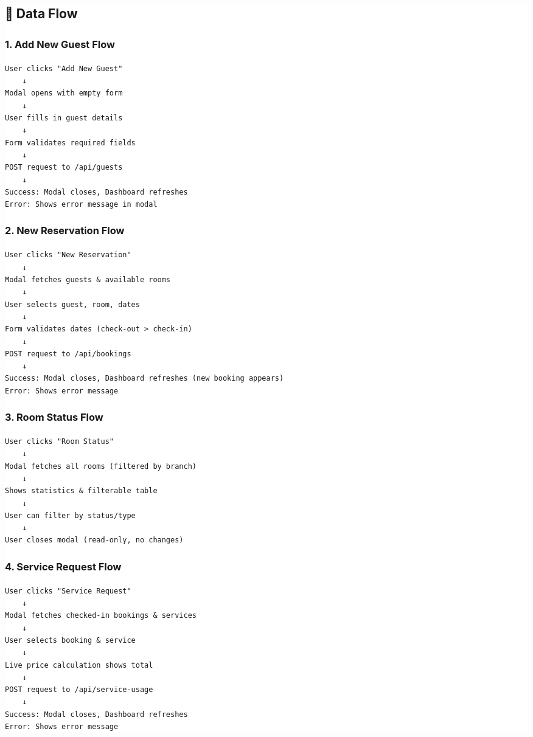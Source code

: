 
## 🔄 Data Flow

### 1. Add New Guest Flow
```
User clicks "Add New Guest"
    ↓
Modal opens with empty form
    ↓
User fills in guest details
    ↓
Form validates required fields
    ↓
POST request to /api/guests
    ↓
Success: Modal closes, Dashboard refreshes
Error: Shows error message in modal
```

### 2. New Reservation Flow
```
User clicks "New Reservation"
    ↓
Modal fetches guests & available rooms
    ↓
User selects guest, room, dates
    ↓
Form validates dates (check-out > check-in)
    ↓
POST request to /api/bookings
    ↓
Success: Modal closes, Dashboard refreshes (new booking appears)
Error: Shows error message
```

### 3. Room Status Flow
```
User clicks "Room Status"
    ↓
Modal fetches all rooms (filtered by branch)
    ↓
Shows statistics & filterable table
    ↓
User can filter by status/type
    ↓
User closes modal (read-only, no changes)
```

### 4. Service Request Flow
```
User clicks "Service Request"
    ↓
Modal fetches checked-in bookings & services
    ↓
User selects booking & service
    ↓
Live price calculation shows total
    ↓
POST request to /api/service-usage
    ↓
Success: Modal closes, Dashboard refreshes
Error: Shows error message
```
